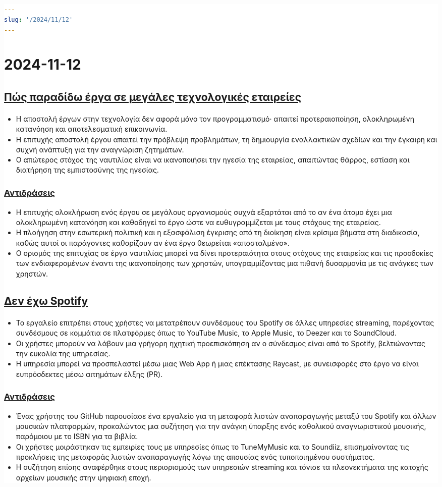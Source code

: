 ```yaml
---
slug: '/2024/11/12'
---
```


# 2024-11-12

## [Πώς παραδίδω έργα σε μεγάλες τεχνολογικές εταιρείες](https://www.seangoedecke.com/how-to-ship/)

- Η αποστολή έργων στην τεχνολογία δεν αφορά μόνο τον προγραμματισμό· απαιτεί προτεραιοποίηση, ολοκληρωμένη κατανόηση και αποτελεσματική επικοινωνία.
- Η επιτυχής αποστολή έργου απαιτεί την πρόβλεψη προβλημάτων, τη δημιουργία εναλλακτικών σχεδίων και την έγκαιρη και συχνή ανάπτυξη για την αναγνώριση ζητημάτων.
- Ο απώτερος στόχος της ναυτιλίας είναι να ικανοποιήσει την ηγεσία της εταιρείας, απαιτώντας θάρρος, εστίαση και διατήρηση της εμπιστοσύνης της ηγεσίας.

### [Αντιδράσεις](https://news.ycombinator.com/item?id=42111031)

- Η επιτυχής ολοκλήρωση ενός έργου σε μεγάλους οργανισμούς συχνά εξαρτάται από το αν ένα άτομο έχει μια ολοκληρωμένη κατανόηση και καθοδηγεί το έργο ώστε να ευθυγραμμίζεται με τους στόχους της εταιρείας.
- Η πλοήγηση στην εσωτερική πολιτική και η εξασφάλιση έγκρισης από τη διοίκηση είναι κρίσιμα βήματα στη διαδικασία, καθώς αυτοί οι παράγοντες καθορίζουν αν ένα έργο θεωρείται «αποσταλμένο».
- Ο ορισμός της επιτυχίας σε έργα ναυτιλίας μπορεί να δίνει προτεραιότητα στους στόχους της εταιρείας και τις προσδοκίες των ενδιαφερομένων έναντι της ικανοποίησης των χρηστών, υπογραμμίζοντας μια πιθανή δυσαρμονία με τις ανάγκες των χρηστών.

## [Δεν έχω Spotify](https://github.com/sjdonado/idonthavespotify)

- Το εργαλείο επιτρέπει στους χρήστες να μετατρέπουν συνδέσμους του Spotify σε άλλες υπηρεσίες streaming, παρέχοντας συνδέσμους σε κομμάτια σε πλατφόρμες όπως το YouTube Music, το Apple Music, το Deezer και το SoundCloud.
- Οι χρήστες μπορούν να λάβουν μια γρήγορη ηχητική προεπισκόπηση αν ο σύνδεσμος είναι από το Spotify, βελτιώνοντας την ευκολία της υπηρεσίας.
- Η υπηρεσία μπορεί να προσπελαστεί μέσω μιας Web App ή μιας επέκτασης Raycast, με συνεισφορές στο έργο να είναι ευπρόσδεκτες μέσω αιτημάτων έλξης (PR).

### [Αντιδράσεις](https://news.ycombinator.com/item?id=42110877)

- Ένας χρήστης του GitHub παρουσίασε ένα εργαλείο για τη μεταφορά λιστών αναπαραγωγής μεταξύ του Spotify και άλλων μουσικών πλατφορμών, προκαλώντας μια συζήτηση για την ανάγκη ύπαρξης ενός καθολικού αναγνωριστικού μουσικής, παρόμοιου με το ISBN για τα βιβλία.
- Οι χρήστες μοιράστηκαν τις εμπειρίες τους με υπηρεσίες όπως το TuneMyMusic και το Soundiiz, επισημαίνοντας τις προκλήσεις της μεταφοράς λιστών αναπαραγωγής λόγω της απουσίας ενός τυποποιημένου συστήματος.
- Η συζήτηση επίσης αναφέρθηκε στους περιορισμούς των υπηρεσιών streaming και τόνισε τα πλεονεκτήματα της κατοχής αρχείων μουσικής στην ψηφιακή εποχή.
